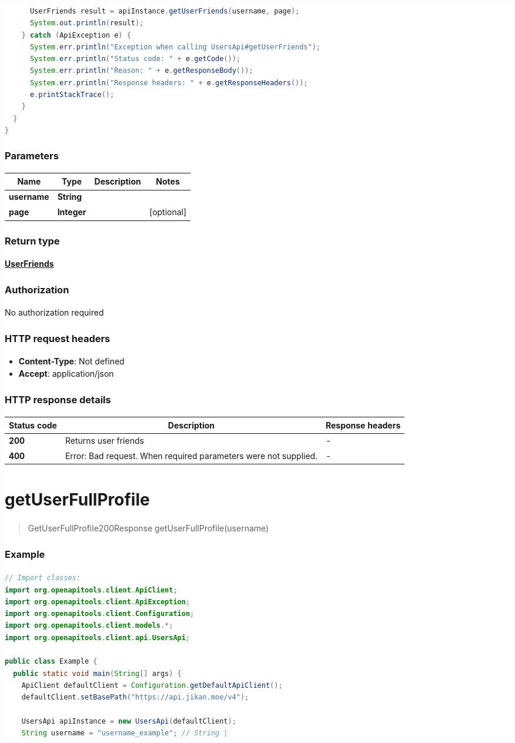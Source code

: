 ```java
      UserFriends result = apiInstance.getUserFriends(username, page);
      System.out.println(result);
    } catch (ApiException e) {
      System.err.println("Exception when calling UsersApi#getUserFriends");
      System.err.println("Status code: " + e.getCode());
      System.err.println("Reason: " + e.getResponseBody());
      System.err.println("Response headers: " + e.getResponseHeaders());
      e.printStackTrace();
    }
  }
}
```

### Parameters

| Name | Type | Description  | Notes |
|------------- | ------------- | ------------- | -------------|
| **username** | **String**|  | |
| **page** | **Integer**|  | [optional] |

### Return type

[**UserFriends**](UserFriends.md)

### Authorization

No authorization required

### HTTP request headers

 - **Content-Type**: Not defined
 - **Accept**: application/json

### HTTP response details
| Status code | Description | Response headers |
|-------------|-------------|------------------|
| **200** | Returns user friends |  -  |
| **400** | Error: Bad request. When required parameters were not supplied. |  -  |

<a name="getUserFullProfile"></a>
# **getUserFullProfile**
> GetUserFullProfile200Response getUserFullProfile(username)



### Example
```java
// Import classes:
import org.openapitools.client.ApiClient;
import org.openapitools.client.ApiException;
import org.openapitools.client.Configuration;
import org.openapitools.client.models.*;
import org.openapitools.client.api.UsersApi;

public class Example {
  public static void main(String[] args) {
    ApiClient defaultClient = Configuration.getDefaultApiClient();
    defaultClient.setBasePath("https://api.jikan.moe/v4");

    UsersApi apiInstance = new UsersApi(defaultClient);
    String username = "username_example"; // String | 
```